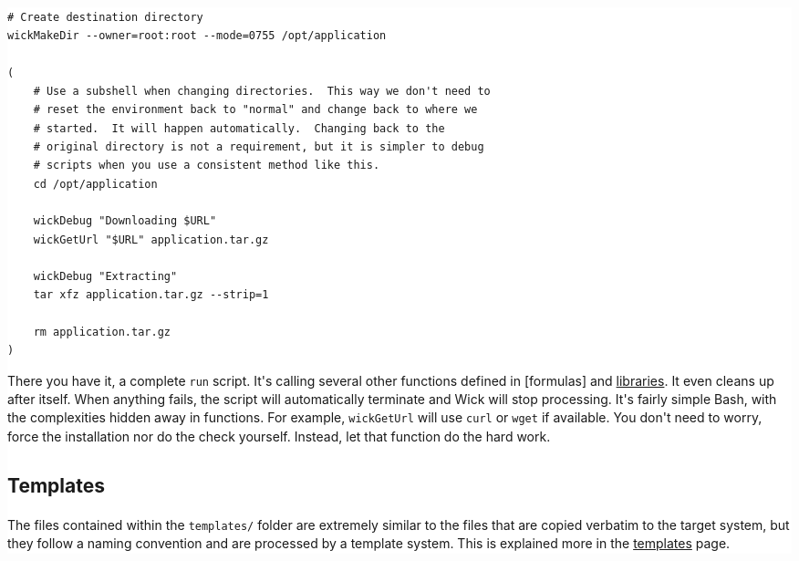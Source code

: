     # Create destination directory
    wickMakeDir --owner=root:root --mode=0755 /opt/application

    (
        # Use a subshell when changing directories.  This way we don't need to
        # reset the environment back to "normal" and change back to where we
        # started.  It will happen automatically.  Changing back to the
        # original directory is not a requirement, but it is simpler to debug
        # scripts when you use a consistent method like this.
        cd /opt/application

        wickDebug "Downloading $URL"
        wickGetUrl "$URL" application.tar.gz

        wickDebug "Extracting"
        tar xfz application.tar.gz --strip=1

        rm application.tar.gz
    )

There you have it, a complete `run` script.  It's calling several other functions defined in [formulas] and [libraries].  It even cleans up after itself.  When anything fails, the script will automatically terminate and Wick will stop processing.  It's fairly simple Bash, with the complexities hidden away in functions.  For example, `wickGetUrl` will use `curl` or `wget` if available.  You don't need to worry, force the installation nor do the check yourself.  Instead, let that function do the hard work.


Templates
---------

The files contained within the `templates/` folder are extremely similar to the files that are copied verbatim to the target system, but they follow a naming convention and are processed by a template system.  This is explained more in the [templates] page.


[apache2]: apache2/README.md
[argument parsing]: ../doc/argument-processing.md
[Bash Concepts]: ../doc/bash-concepts.md
[hostname]: hostname/README.md
[Libraries]: ../lib/README.md
[parents]: ../doc/parents.md
[roles]: ../roles/README.md
[strict mode]: ../doc/bash-strict-mode.md
[templates]: ../doc/templates.md
[wick-base]: wick-base/README.md
[wickExplorer]: ../bin/README.md#wickexplorer


[//]: # (AUTOGENERATED LIST START)
[//]: # (AUTOGENERATED LIST END)